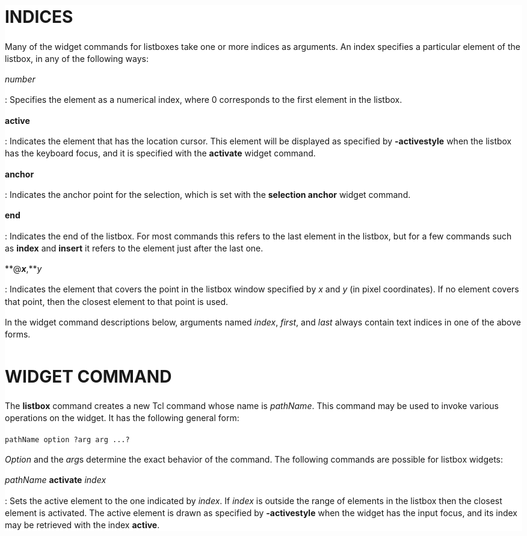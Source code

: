 # INDICES

Many of the widget commands for listboxes take one or more indices as
arguments. An index specifies a particular element of the listbox, in
any of the following ways:

*number*

:   Specifies the element as a numerical index, where 0 corresponds to
    the first element in the listbox.

**active**

:   Indicates the element that has the location cursor. This element
    will be displayed as specified by **-activestyle** when the listbox
    has the keyboard focus, and it is specified with the **activate**
    widget command.

**anchor**

:   Indicates the anchor point for the selection, which is set with the
    **selection anchor** widget command.

**end**

:   Indicates the end of the listbox. For most commands this refers to
    the last element in the listbox, but for a few commands such as
    **index** and **insert** it refers to the element just after the
    last one.

**@***x***,***y*

:   Indicates the element that covers the point in the listbox window
    specified by *x* and *y* (in pixel coordinates). If no element
    covers that point, then the closest element to that point is used.

In the widget command descriptions below, arguments named *index*,
*first*, and *last* always contain text indices in one of the above
forms.

# WIDGET COMMAND

The **listbox** command creates a new Tcl command whose name is
*pathName*. This command may be used to invoke various operations on the
widget. It has the following general form:

    pathName option ?arg arg ...?

*Option* and the *arg*s determine the exact behavior of the command. The
following commands are possible for listbox widgets:

*pathName* **activate** *index*

:   Sets the active element to the one indicated by *index*. If *index*
    is outside the range of elements in the listbox then the closest
    element is activated. The active element is drawn as specified by
    **-activestyle** when the widget has the input focus, and its index
    may be retrieved with the index **active**.
